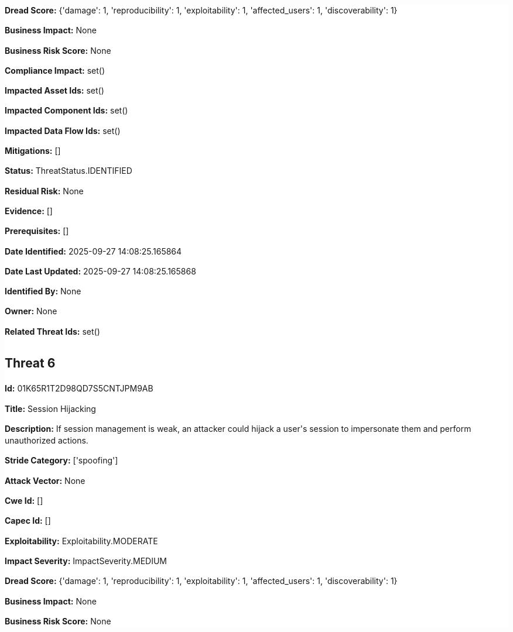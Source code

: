 **Dread Score:** {'damage': 1, 'reproducibility': 1, 'exploitability': 1, 'affected_users': 1, 'discoverability': 1}

**Business Impact:** None

**Business Risk Score:** None

**Compliance Impact:** set()

**Impacted Asset Ids:** set()

**Impacted Component Ids:** set()

**Impacted Data Flow Ids:** set()

**Mitigations:** []

**Status:** ThreatStatus.IDENTIFIED

**Residual Risk:** None

**Evidence:** []

**Prerequisites:** []

**Date Identified:** 2025-09-27 14:08:25.165864

**Date Last Updated:** 2025-09-27 14:08:25.165868

**Identified By:** None

**Owner:** None

**Related Threat Ids:** set()

## Threat 6

**Id:** 01K65R1T2D98QD7S5CNTJPM9AB

**Title:** Session Hijacking

**Description:** If session management is weak, an attacker could hijack a user's session to impersonate them and perform unauthorized actions.

**Stride Category:** ['spoofing']

**Attack Vector:** None

**Cwe Id:** []

**Capec Id:** []

**Exploitability:** Exploitability.MODERATE

**Impact Severity:** ImpactSeverity.MEDIUM

**Dread Score:** {'damage': 1, 'reproducibility': 1, 'exploitability': 1, 'affected_users': 1, 'discoverability': 1}

**Business Impact:** None

**Business Risk Score:** None
